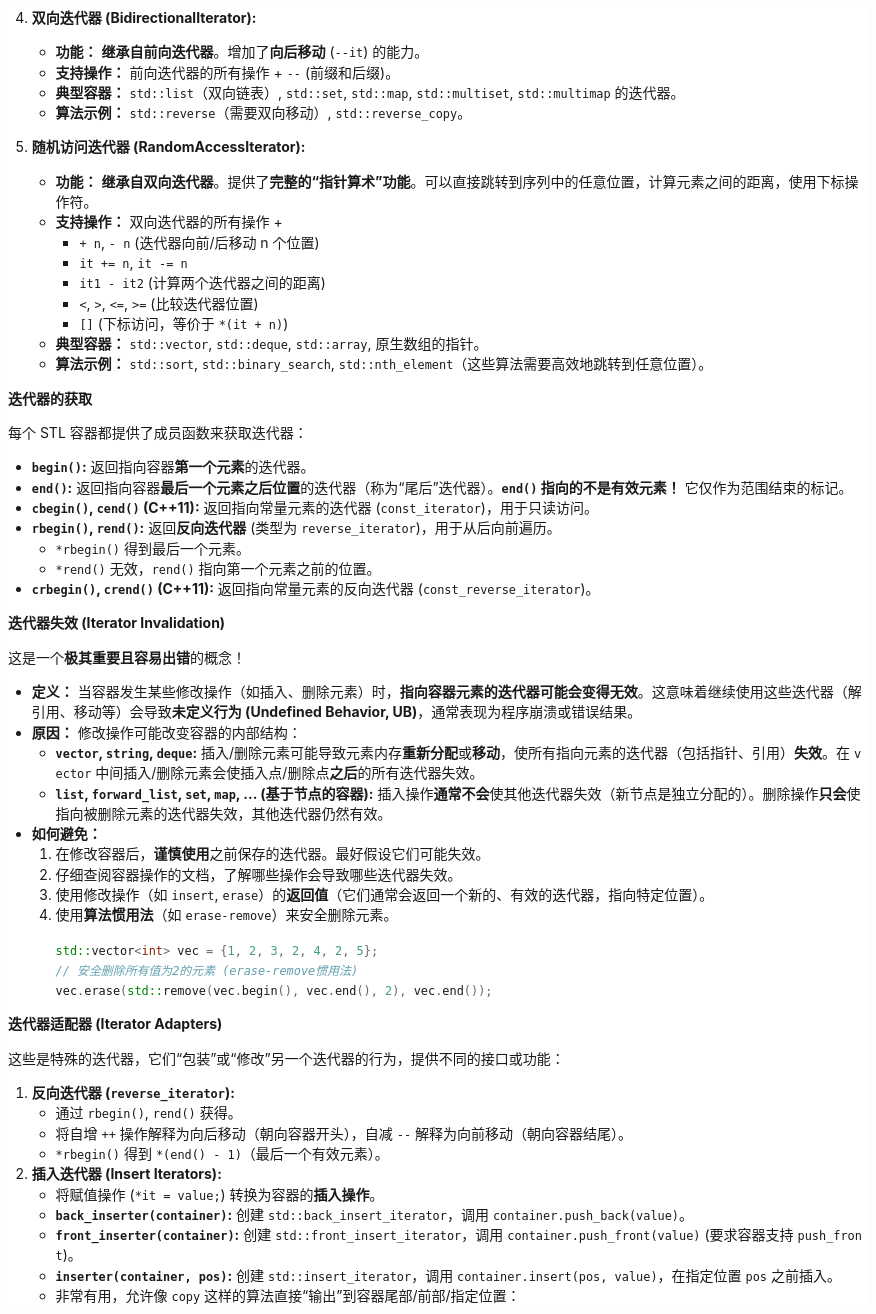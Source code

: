 4.  **双向迭代器 (BidirectionalIterator):**
    *   **功能：** **继承自前向迭代器**。增加了**向后移动** (`--it`) 的能力。
    *   **支持操作：** 前向迭代器的所有操作 + `--` (前缀和后缀)。
    *   **典型容器：** `std::list`（双向链表）, `std::set`, `std::map`, `std::multiset`, `std::multimap` 的迭代器。
    *   **算法示例：** `std::reverse`（需要双向移动）, `std::reverse_copy`。

5.  **随机访问迭代器 (RandomAccessIterator):**
    *   **功能：** **继承自双向迭代器**。提供了**完整的“指针算术”功能**。可以直接跳转到序列中的任意位置，计算元素之间的距离，使用下标操作符。
    *   **支持操作：** 双向迭代器的所有操作 +
        *   `+ n`, `- n` (迭代器向前/后移动 n 个位置)
        *   `it += n`, `it -= n`
        *   `it1 - it2` (计算两个迭代器之间的距离)
        *   `<`, `>`, `<=`, `>=` (比较迭代器位置)
        *   `[]` (下标访问，等价于 `*(it + n)`)
    *   **典型容器：** `std::vector`, `std::deque`, `std::array`, 原生数组的指针。
    *   **算法示例：** `std::sort`, `std::binary_search`, `std::nth_element`（这些算法需要高效地跳转到任意位置）。

**迭代器的获取**

每个 STL 容器都提供了成员函数来获取迭代器：

*   **`begin()`:** 返回指向容器**第一个元素**的迭代器。
*   **`end()`:** 返回指向容器**最后一个元素之后位置**的迭代器（称为“尾后”迭代器）。**`end()` 指向的不是有效元素！** 它仅作为范围结束的标记。
*   **`cbegin()`, `cend()` (C++11):** 返回指向常量元素的迭代器 (`const_iterator`)，用于只读访问。
*   **`rbegin()`, `rend()`:** 返回**反向迭代器** (类型为 `reverse_iterator`)，用于从后向前遍历。
    *   `*rbegin()` 得到最后一个元素。
    *   `*rend()` 无效，`rend()` 指向第一个元素之前的位置。
*   **`crbegin()`, `crend()` (C++11):** 返回指向常量元素的反向迭代器 (`const_reverse_iterator`)。

**迭代器失效 (Iterator Invalidation)**

这是一个**极其重要且容易出错**的概念！

*   **定义：** 当容器发生某些修改操作（如插入、删除元素）时，**指向容器元素的迭代器可能会变得无效**。这意味着继续使用这些迭代器（解引用、移动等）会导致**未定义行为 (Undefined Behavior, UB)**，通常表现为程序崩溃或错误结果。
*   **原因：** 修改操作可能改变容器的内部结构：
    *   **`vector`, `string`, `deque`:** 插入/删除元素可能导致元素内存**重新分配**或**移动**，使所有指向元素的迭代器（包括指针、引用）**失效**。在 `vector` 中间插入/删除元素会使插入点/删除点**之后**的所有迭代器失效。
    *   **`list`, `forward_list`, `set`, `map`, ... (基于节点的容器):** 插入操作**通常不会**使其他迭代器失效（新节点是独立分配的）。删除操作**只会**使指向被删除元素的迭代器失效，其他迭代器仍然有效。
*   **如何避免：**
    1.  在修改容器后，**谨慎使用**之前保存的迭代器。最好假设它们可能失效。
    2.  仔细查阅容器操作的文档，了解哪些操作会导致哪些迭代器失效。
    3.  使用修改操作（如 `insert`, `erase`）的**返回值**（它们通常会返回一个新的、有效的迭代器，指向特定位置）。
    4.  使用**算法惯用法**（如 `erase-remove`）来安全删除元素。
        ```cpp
        std::vector<int> vec = {1, 2, 3, 2, 4, 2, 5};
        // 安全删除所有值为2的元素 (erase-remove惯用法)
        vec.erase(std::remove(vec.begin(), vec.end(), 2), vec.end());
        ```

**迭代器适配器 (Iterator Adapters)**

这些是特殊的迭代器，它们“包装”或“修改”另一个迭代器的行为，提供不同的接口或功能：

1.  **反向迭代器 (`reverse_iterator`):**
    *   通过 `rbegin()`, `rend()` 获得。
    *   将自增 `++` 操作解释为向后移动（朝向容器开头），自减 `--` 解释为向前移动（朝向容器结尾）。
    *   `*rbegin()` 得到 `*(end() - 1)`（最后一个有效元素）。
2.  **插入迭代器 (Insert Iterators):**
    *   将赋值操作 (`*it = value;`) 转换为容器的**插入操作**。
    *   **`back_inserter(container)`:** 创建 `std::back_insert_iterator`，调用 `container.push_back(value)`。
    *   **`front_inserter(container)`:** 创建 `std::front_insert_iterator`，调用 `container.push_front(value)` (要求容器支持 `push_front`)。
    *   **`inserter(container, pos)`:** 创建 `std::insert_iterator`，调用 `container.insert(pos, value)`，在指定位置 `pos` 之前插入。
    *   非常有用，允许像 `copy` 这样的算法直接“输出”到容器尾部/前部/指定位置：
        ```cpp